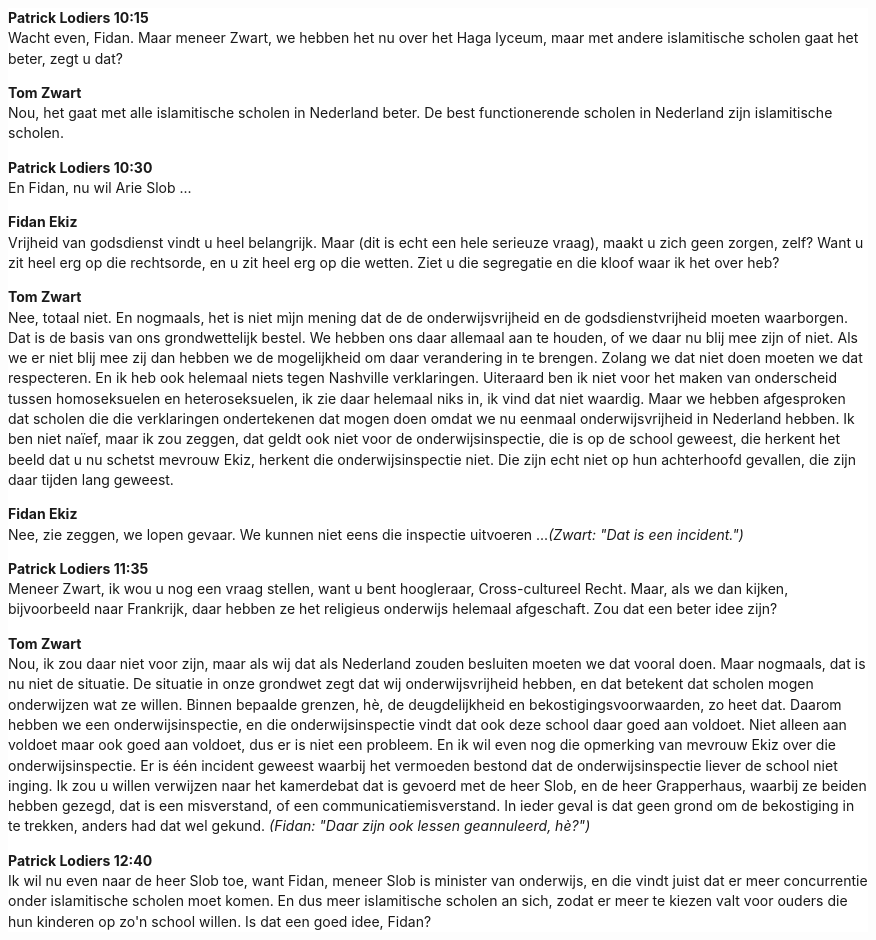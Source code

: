 **Patrick Lodiers 10:15**<br>
Wacht even, Fidan. Maar meneer Zwart, we hebben het nu over het Haga lyceum, maar met andere islamitische scholen gaat het beter, zegt u dat?

**Tom Zwart**<br>
Nou, het gaat met alle islamitische scholen in Nederland beter. De best functionerende scholen in Nederland zijn islamitische scholen.

**Patrick Lodiers 10:30**<br>
En Fidan, nu wil Arie Slob ...

**Fidan Ekiz**<br>
Vrijheid van godsdienst vindt u heel belangrijk. Maar (dit is echt een hele serieuze vraag), maakt u zich geen zorgen, zelf? Want u zit heel erg op die rechtsorde, en u zit heel erg op die wetten. Ziet u die segregatie en die kloof waar ik het over heb?

**Tom Zwart**<br>
Nee, totaal niet. En nogmaals, het is niet m&igrave;jn mening dat de de onderwijsvrijheid en de godsdienstvrijheid moeten waarborgen. Dat is de basis van ons grondwettelijk bestel. We hebben ons daar allemaal aan te houden, of we daar nu blij mee zijn of niet. Als we er niet blij mee zij dan hebben we de mogelijkheid om daar verandering in te brengen. Zolang we dat niet doen moeten we dat respecteren. En ik heb ook helemaal niets tegen Nashville verklaringen. Uiteraard ben ik niet voor het maken van onderscheid tussen homoseksuelen en heteroseksuelen, ik zie daar helemaal niks in, ik vind dat niet waardig. Maar we hebben afgesproken dat scholen die die verklaringen ondertekenen dat mogen doen omdat we nu eenmaal onderwijsvrijheid in Nederland hebben. Ik ben niet na&iuml;ef, maar ik zou zeggen, dat geldt ook niet voor de onderwijsinspectie, die is op de school geweest, die herkent het beeld dat u nu schetst mevrouw Ekiz, herkent die onderwijsinspectie niet. Die zijn echt niet op hun achterhoofd gevallen, die zijn daar tijden lang geweest.

**Fidan Ekiz**<br>
Nee, zie zeggen, we lopen gevaar. We kunnen niet eens die inspectie uitvoeren ...*(Zwart: "Dat is een incident.")*

**Patrick Lodiers 11:35**<br>
Meneer Zwart, ik wou u nog een vraag stellen, want u bent hoogleraar,  Cross-cultureel Recht. Maar, als we dan kijken, bijvoorbeeld naar Frankrijk, daar hebben ze het religieus onderwijs helemaal afgeschaft. Zou dat een beter idee zijn?

**Tom Zwart**<br>
Nou, ik zou daar niet voor zijn, maar als wij dat als Nederland zouden besluiten moeten we dat vooral doen. Maar nogmaals, dat is nu niet de situatie. De situatie in onze grondwet zegt dat wij onderwijsvrijheid hebben, en dat betekent dat scholen mogen onderwijzen wat ze willen. Binnen bepaalde grenzen, h&egrave;, de deugdelijkheid en bekostigingsvoorwaarden, zo heet dat. Daarom hebben we een onderwijsinspectie, en die onderwijsinspectie vindt dat ook deze school daar goed aan voldoet. Niet alleen aan voldoet maar ook goed aan voldoet, dus er is niet een probleem. En ik wil even nog die opmerking van mevrouw Ekiz over die onderwijsinspectie. Er is &eacute;&eacute;n incident geweest waarbij het vermoeden bestond dat de onderwijsinspectie liever de school niet inging. Ik zou u willen verwijzen naar het kamerdebat dat is gevoerd met de heer Slob, en de heer Grapperhaus, waarbij ze beiden hebben gezegd, dat is een misverstand, of een communicatiemisverstand. In ieder geval is dat geen grond om de bekostiging in te trekken, anders had dat wel gekund. *(Fidan: "Daar zijn ook lessen geannuleerd, h&egrave;?")*

**Patrick Lodiers 12:40**<br>
Ik wil nu even naar de heer Slob toe, want Fidan, meneer Slob is minister van onderwijs, en die vindt juist dat er meer concurrentie onder islamitische scholen moet komen. En dus meer islamitische scholen an sich, zodat er meer te kiezen valt voor ouders die hun kinderen op zo'n school willen. Is dat een goed idee, Fidan?

